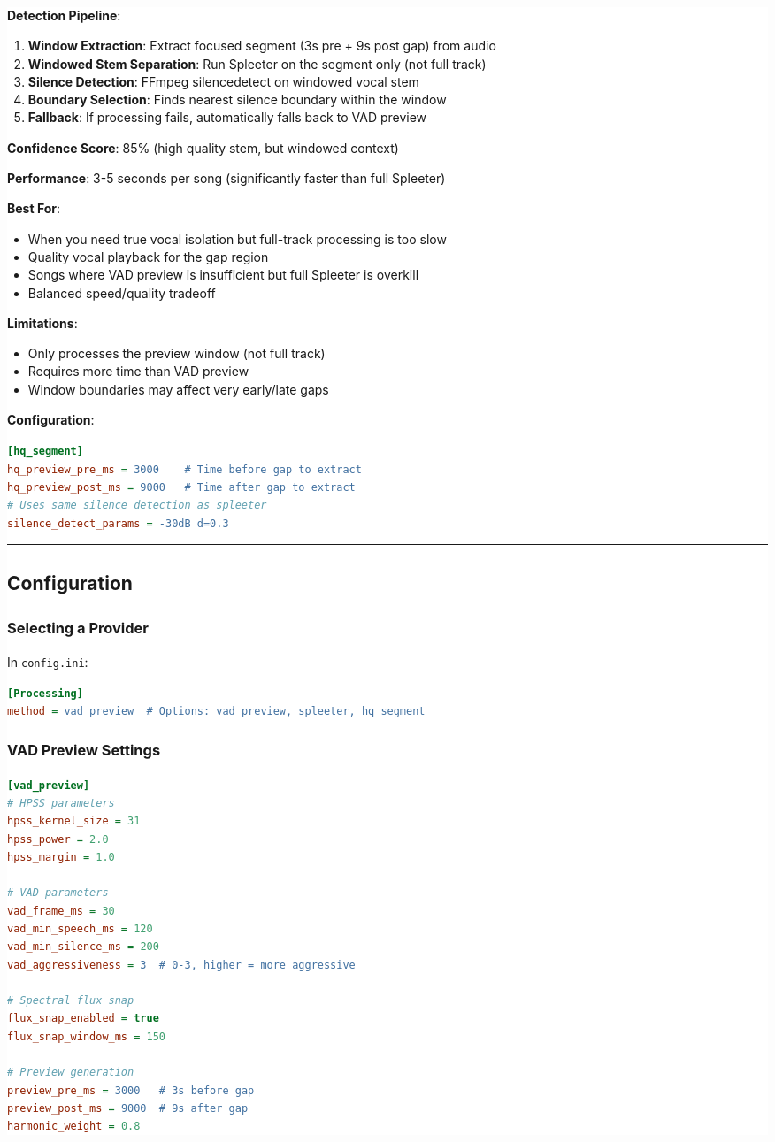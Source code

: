 **Detection Pipeline**:
1. **Window Extraction**: Extract focused segment (3s pre + 9s post gap) from audio
2. **Windowed Stem Separation**: Run Spleeter on the segment only (not full track)
3. **Silence Detection**: FFmpeg silencedetect on windowed vocal stem
4. **Boundary Selection**: Finds nearest silence boundary within the window
5. **Fallback**: If processing fails, automatically falls back to VAD preview

**Confidence Score**: 85% (high quality stem, but windowed context)

**Performance**: 3-5 seconds per song (significantly faster than full Spleeter)

**Best For**:
- When you need true vocal isolation but full-track processing is too slow
- Quality vocal playback for the gap region
- Songs where VAD preview is insufficient but full Spleeter is overkill
- Balanced speed/quality tradeoff

**Limitations**:
- Only processes the preview window (not full track)
- Requires more time than VAD preview
- Window boundaries may affect very early/late gaps

**Configuration**:
```ini
[hq_segment]
hq_preview_pre_ms = 3000    # Time before gap to extract
hq_preview_post_ms = 9000   # Time after gap to extract
# Uses same silence detection as spleeter
silence_detect_params = -30dB d=0.3
```

---

## Configuration

### Selecting a Provider

In `config.ini`:

```ini
[Processing]
method = vad_preview  # Options: vad_preview, spleeter, hq_segment
```

### VAD Preview Settings

```ini
[vad_preview]
# HPSS parameters
hpss_kernel_size = 31
hpss_power = 2.0
hpss_margin = 1.0

# VAD parameters
vad_frame_ms = 30
vad_min_speech_ms = 120
vad_min_silence_ms = 200
vad_aggressiveness = 3  # 0-3, higher = more aggressive

# Spectral flux snap
flux_snap_enabled = true
flux_snap_window_ms = 150

# Preview generation
preview_pre_ms = 3000   # 3s before gap
preview_post_ms = 9000  # 9s after gap
harmonic_weight = 0.8
```